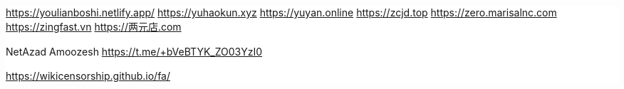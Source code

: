 https://youlianboshi.netlify.app/
https://yuhaokun.xyz
https://yuyan.online
https://zcjd.top
https://zero.marisalnc.com
https://zingfast.vn
https://两元店.com


NetAzad Amoozesh
https://t.me/+bVeBTYK_ZO03YzI0

https://wikicensorship.github.io/fa/